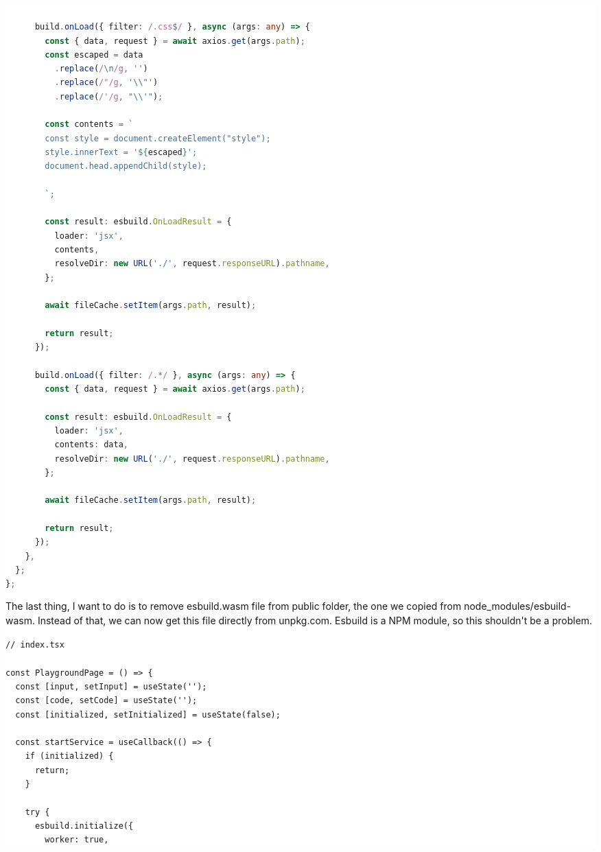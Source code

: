 ```ts

      build.onLoad({ filter: /.css$/ }, async (args: any) => {
        const { data, request } = await axios.get(args.path);
        const escaped = data
          .replace(/\n/g, '')
          .replace(/"/g, '\\"')
          .replace(/'/g, "\\'");

        const contents = `
        const style = document.createElement("style");
        style.innerText = '${escaped}';
        document.head.appendChild(style);

        `;

        const result: esbuild.OnLoadResult = {
          loader: 'jsx',
          contents,
          resolveDir: new URL('./', request.responseURL).pathname,
        };

        await fileCache.setItem(args.path, result);

        return result;
      });

      build.onLoad({ filter: /.*/ }, async (args: any) => {
        const { data, request } = await axios.get(args.path);

        const result: esbuild.OnLoadResult = {
          loader: 'jsx',
          contents: data,
          resolveDir: new URL('./', request.responseURL).pathname,
        };

        await fileCache.setItem(args.path, result);

        return result;
      });
    },
  };
};
```

The last thing, I want to do is to remove esbuild.wasm file from public folder, the one we copied from node_modules/esbuild-wasm. Instead of that, we can now get this file directly from unpkg.com. Esbuild is a NPM module, so this shouldn't be a problem.

```tsx
// index.tsx

const PlaygroundPage = () => {
  const [input, setInput] = useState('');
  const [code, setCode] = useState('');
  const [initialized, setInitialized] = useState(false);

  const startService = useCallback(() => {
    if (initialized) {
      return;
    }

    try {
      esbuild.initialize({
        worker: true,
```